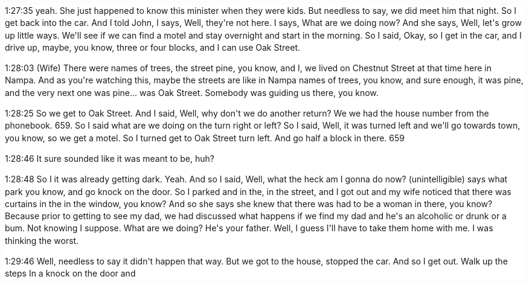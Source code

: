 1:27:35 
yeah. She just happened to know this minister when they were kids. But needless to say, we did meet  him that night. So I get back into the car. And I told John, I says, Well, they're not here. I says, What are  we doing now? And she says, Well, let's grow up little ways. We'll see if we can find a motel and stay  overnight and start in the morning. So I said, Okay, so I get in the car, and I drive up, maybe, you know,  three or four blocks, and I can use Oak Street. 

1:28:03 (Wife) 
There were names of trees, the street pine, you know, and I, we lived on Chestnut Street at that time  here in Nampa. And as you're watching this, maybe the streets are like in Nampa names of trees, you  know, and sure enough, it was pine, and the very next one was pine… was Oak Street. Somebody was  guiding us there, you know.  

1:28:25 
So we get to Oak Street. And I said, Well, why don't we do another return? We we had the house  number from the phonebook. 659. So I said what are we doing on the turn right or left? So I said, Well,  it was turned left and we'll go towards town, you know, so we get a motel. So I turned get to Oak Street  turn left. And go half a block in there. 659 

1:28:46 
It sure sounded like it was meant to be, huh? 

1:28:48 
So I it was already getting dark. Yeah. And so I said, Well, what the heck am I gonna do now?  (unintelligible) says what park you know, and go knock on the door. So I parked and in the, in the  street, and I got out and my wife noticed that there was curtains in the in the window, you know? And  so she says she knew that there was had to be a woman in there, you know? Because prior to getting  to see my dad, we had discussed what happens if we find my dad and he's an alcoholic or drunk or a  bum. Not knowing I suppose. What are we doing? He's your father. Well, I guess I'll have to take them  home with me. I was thinking the worst. 

1:29:46 
Well, needless to say it didn't happen that way. But we got to the house, stopped the car. And so I get  out. Walk up the steps In a knock on the door and